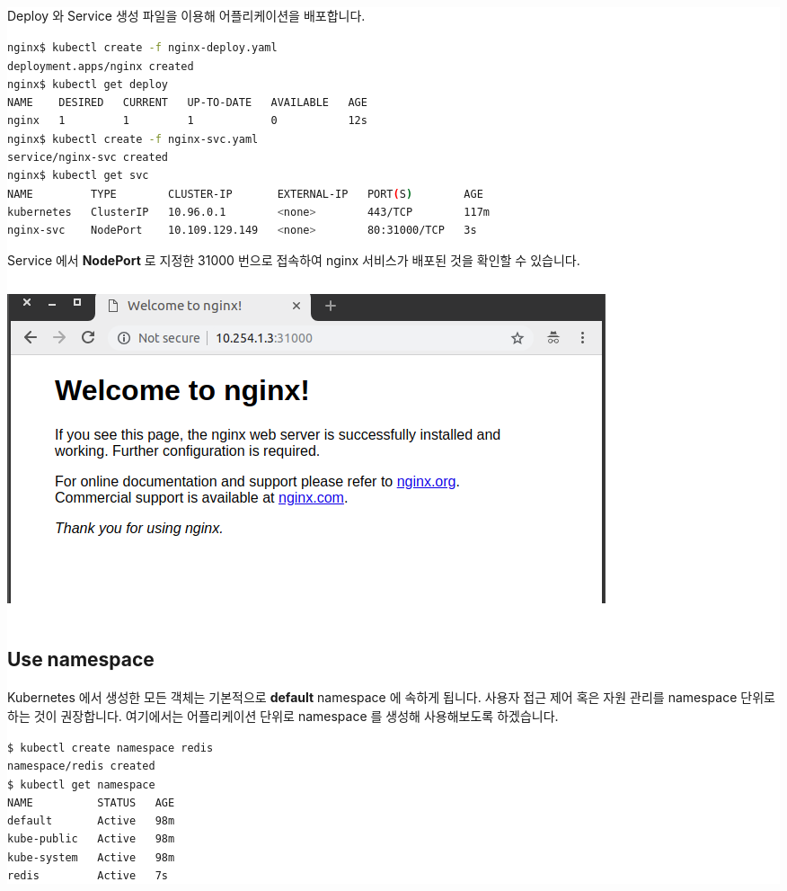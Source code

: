 Deploy 와 Service 생성 파일을 이용해 어플리케이션을 배포합니다.

```bash
nginx$ kubectl create -f nginx-deploy.yaml
deployment.apps/nginx created
nginx$ kubectl get deploy
NAME    DESIRED   CURRENT   UP-TO-DATE   AVAILABLE   AGE
nginx   1         1         1            0           12s
nginx$ kubectl create -f nginx-svc.yaml
service/nginx-svc created
nginx$ kubectl get svc
NAME         TYPE        CLUSTER-IP       EXTERNAL-IP   PORT(S)        AGE
kubernetes   ClusterIP   10.96.0.1        <none>        443/TCP        117m
nginx-svc    NodePort    10.109.129.149   <none>        80:31000/TCP   3s
```

Service 에서 **NodePort** 로 지정한 31000 번으로 접속하여 nginx 서비스가 배포된 것을 확인할 수 있습니다.

![nginx-web](./assets/nginx-web.png)



## Use namespace

Kubernetes 에서 생성한 모든 객체는 기본적으로 **default** namespace 에 속하게 됩니다. 사용자 접근 제어 혹은 자원 관리를 namespace 단위로 하는 것이 권장합니다. 여기에서는 어플리케이션 단위로 namespace 를 생성해 사용해보도록 하겠습니다.

```bash
$ kubectl create namespace redis
namespace/redis created
$ kubectl get namespace
NAME          STATUS   AGE
default       Active   98m
kube-public   Active   98m
kube-system   Active   98m
redis         Active   7s
```
